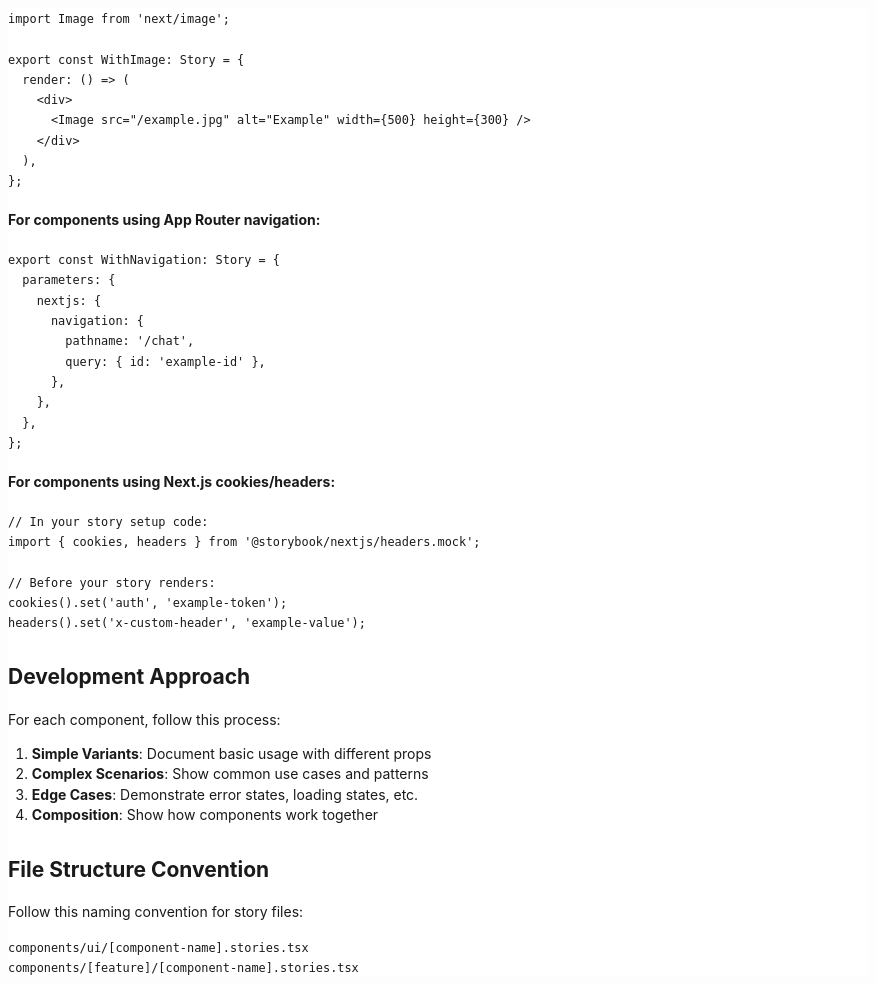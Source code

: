 ```tsx
import Image from 'next/image';

export const WithImage: Story = {
  render: () => (
    <div>
      <Image src="/example.jpg" alt="Example" width={500} height={300} />
    </div>
  ),
};
```

#### For components using App Router navigation:

```tsx
export const WithNavigation: Story = {
  parameters: {
    nextjs: {
      navigation: {
        pathname: '/chat',
        query: { id: 'example-id' },
      },
    },
  },
};
```

#### For components using Next.js cookies/headers:

```tsx
// In your story setup code:
import { cookies, headers } from '@storybook/nextjs/headers.mock';

// Before your story renders:
cookies().set('auth', 'example-token');
headers().set('x-custom-header', 'example-value');
```

## Development Approach

For each component, follow this process:

1. **Simple Variants**: Document basic usage with different props
2. **Complex Scenarios**: Show common use cases and patterns
3. **Edge Cases**: Demonstrate error states, loading states, etc.
4. **Composition**: Show how components work together

## File Structure Convention

Follow this naming convention for story files:

```
components/ui/[component-name].stories.tsx
components/[feature]/[component-name].stories.tsx
```
